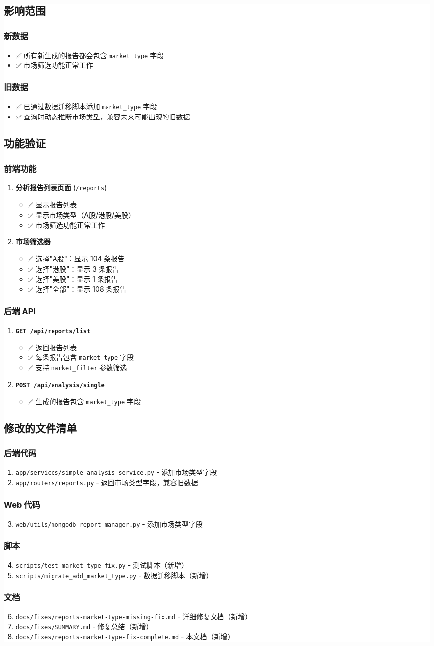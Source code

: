 ## 影响范围

### 新数据
- ✅ 所有新生成的报告都会包含 `market_type` 字段
- ✅ 市场筛选功能正常工作

### 旧数据
- ✅ 已通过数据迁移脚本添加 `market_type` 字段
- ✅ 查询时动态推断市场类型，兼容未来可能出现的旧数据

## 功能验证

### 前端功能
1. **分析报告列表页面** (`/reports`)
   - ✅ 显示报告列表
   - ✅ 显示市场类型（A股/港股/美股）
   - ✅ 市场筛选功能正常工作

2. **市场筛选器**
   - ✅ 选择"A股"：显示 104 条报告
   - ✅ 选择"港股"：显示 3 条报告
   - ✅ 选择"美股"：显示 1 条报告
   - ✅ 选择"全部"：显示 108 条报告

### 后端 API
1. **`GET /api/reports/list`**
   - ✅ 返回报告列表
   - ✅ 每条报告包含 `market_type` 字段
   - ✅ 支持 `market_filter` 参数筛选

2. **`POST /api/analysis/single`**
   - ✅ 生成的报告包含 `market_type` 字段

## 修改的文件清单

### 后端代码
1. `app/services/simple_analysis_service.py` - 添加市场类型字段
2. `app/routers/reports.py` - 返回市场类型字段，兼容旧数据

### Web 代码
3. `web/utils/mongodb_report_manager.py` - 添加市场类型字段

### 脚本
4. `scripts/test_market_type_fix.py` - 测试脚本（新增）
5. `scripts/migrate_add_market_type.py` - 数据迁移脚本（新增）

### 文档
6. `docs/fixes/reports-market-type-missing-fix.md` - 详细修复文档（新增）
7. `docs/fixes/SUMMARY.md` - 修复总结（新增）
8. `docs/fixes/reports-market-type-fix-complete.md` - 本文档（新增）
